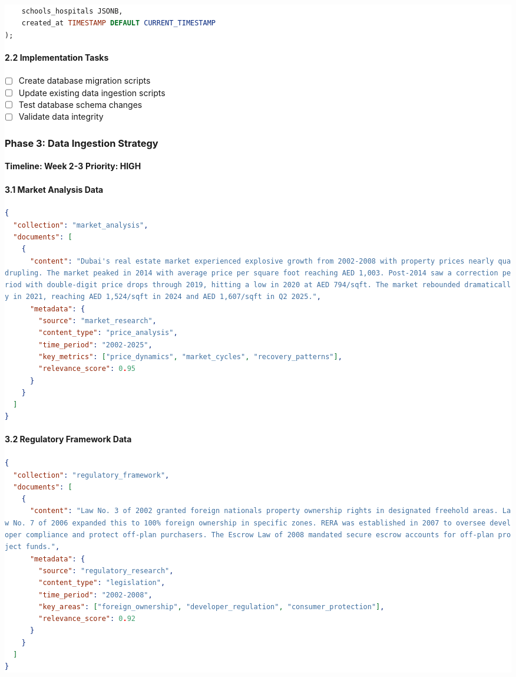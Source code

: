 ```sql
    schools_hospitals JSONB,
    created_at TIMESTAMP DEFAULT CURRENT_TIMESTAMP
);
```

#### **2.2 Implementation Tasks**
- [ ] Create database migration scripts
- [ ] Update existing data ingestion scripts
- [ ] Test database schema changes
- [ ] Validate data integrity

### **Phase 3: Data Ingestion Strategy**
**Timeline: Week 2-3**
**Priority: HIGH**

#### **3.1 Market Analysis Data**
```json
{
  "collection": "market_analysis",
  "documents": [
    {
      "content": "Dubai's real estate market experienced explosive growth from 2002-2008 with property prices nearly quadrupling. The market peaked in 2014 with average price per square foot reaching AED 1,003. Post-2014 saw a correction period with double-digit price drops through 2019, hitting a low in 2020 at AED 794/sqft. The market rebounded dramatically in 2021, reaching AED 1,524/sqft in 2024 and AED 1,607/sqft in Q2 2025.",
      "metadata": {
        "source": "market_research",
        "content_type": "price_analysis",
        "time_period": "2002-2025",
        "key_metrics": ["price_dynamics", "market_cycles", "recovery_patterns"],
        "relevance_score": 0.95
      }
    }
  ]
}
```

#### **3.2 Regulatory Framework Data**
```json
{
  "collection": "regulatory_framework",
  "documents": [
    {
      "content": "Law No. 3 of 2002 granted foreign nationals property ownership rights in designated freehold areas. Law No. 7 of 2006 expanded this to 100% foreign ownership in specific zones. RERA was established in 2007 to oversee developer compliance and protect off-plan purchasers. The Escrow Law of 2008 mandated secure escrow accounts for off-plan project funds.",
      "metadata": {
        "source": "regulatory_research",
        "content_type": "legislation",
        "time_period": "2002-2008",
        "key_areas": ["foreign_ownership", "developer_regulation", "consumer_protection"],
        "relevance_score": 0.92
      }
    }
  ]
}
```
